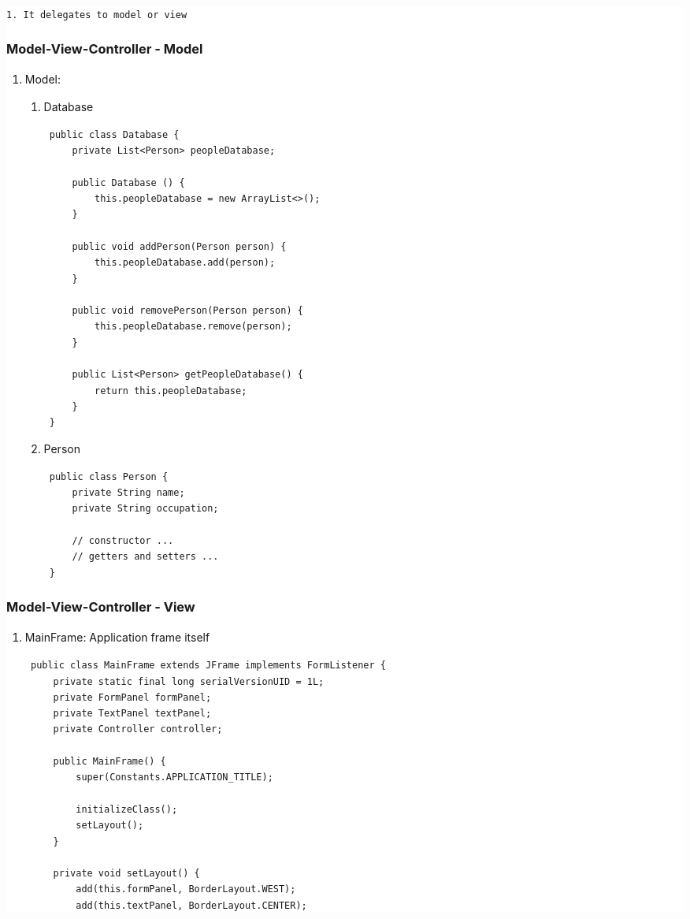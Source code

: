 	1. It delegates to model or view

### Model-View-Controller - Model ###
1. Model:
	1. Database

			public class Database {
				private List<Person> peopleDatabase;

				public Database () {
					this.peopleDatabase = new ArrayList<>();
				}

				public void addPerson(Person person) {
					this.peopleDatabase.add(person);
				}

				public void removePerson(Person person) {
					this.peopleDatabase.remove(person);
				}

				public List<Person> getPeopleDatabase() {
					return this.peopleDatabase;
				}
			}

	2. Person

			public class Person {
				private String name;
				private String occupation;

				// constructor ...
				// getters and setters ...
			}

### Model-View-Controller - View ###
1. MainFrame: Application frame itself

		public class MainFrame extends JFrame implements FormListener {
			private static final long serialVersionUID = 1L;
			private FormPanel formPanel;
			private TextPanel textPanel;
			private Controller controller;

			public MainFrame() {
				super(Constants.APPLICATION_TITLE);

				initializeClass();
				setLayout();
			}

			private void setLayout() {
				add(this.formPanel, BorderLayout.WEST);
				add(this.textPanel, BorderLayout.CENTER);
				